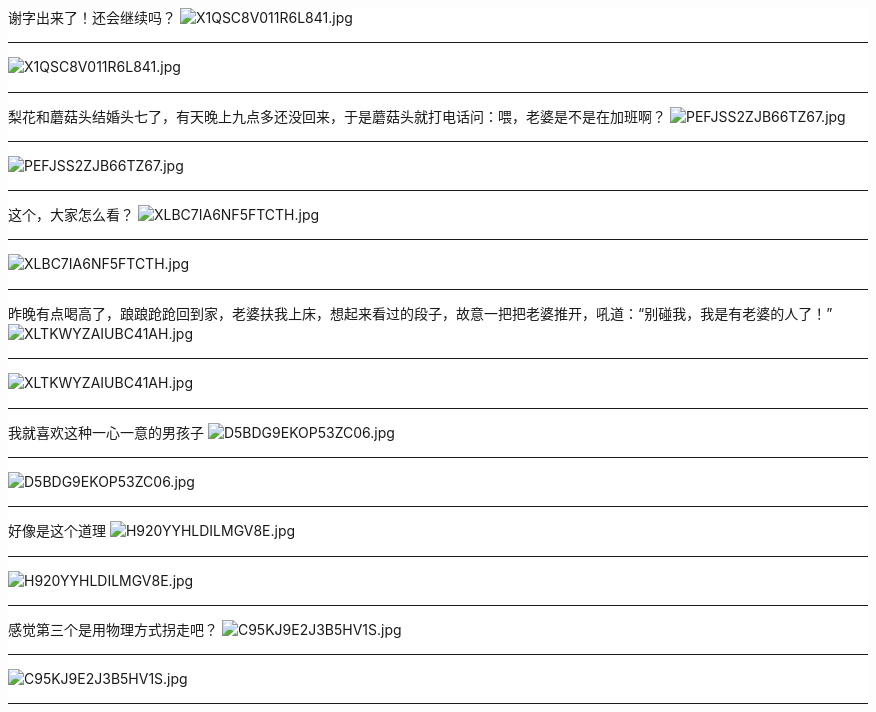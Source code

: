 
谢字出来了！还会继续吗？
![X1QSC8V011R6L841.jpg](./pic/X1QSC8V011R6L841.jpg)
___
![X1QSC8V011R6L841.jpg](https://pic.qiushibaike.com/system/pictures/12208/122087487/medium/X1QSC8V011R6L841.jpg)
___


梨花和蘑菇头结婚头七了，有天晚上九点多还没回来，于是蘑菇头就打电话问：喂，老婆是不是在加班啊？
![PEFJSS2ZJB66TZ67.jpg](./pic/PEFJSS2ZJB66TZ67.jpg)
___
![PEFJSS2ZJB66TZ67.jpg](https://pic.qiushibaike.com/system/pictures/12208/122087438/medium/PEFJSS2ZJB66TZ67.jpg)
___


这个，大家怎么看？
![XLBC7IA6NF5FTCTH.jpg](./pic/XLBC7IA6NF5FTCTH.jpg)
___
![XLBC7IA6NF5FTCTH.jpg](https://pic.qiushibaike.com/system/pictures/12208/122087465/medium/XLBC7IA6NF5FTCTH.jpg)
___


昨晚有点喝高了，踉踉跄跄回到家，老婆扶我上床，想起来看过的段子，故意一把把老婆推开，吼道：“别碰我，我是有老婆的人了！”
![XLTKWYZAIUBC41AH.jpg](./pic/XLTKWYZAIUBC41AH.jpg)
___
![XLTKWYZAIUBC41AH.jpg](https://pic.qiushibaike.com/system/pictures/12208/122087441/medium/XLTKWYZAIUBC41AH.jpg)
___


我就喜欢这种一心一意的男孩子
![D5BDG9EKOP53ZC06.jpg](./pic/D5BDG9EKOP53ZC06.jpg)
___
![D5BDG9EKOP53ZC06.jpg](https://pic.qiushibaike.com/system/pictures/12208/122087422/medium/D5BDG9EKOP53ZC06.jpg)
___


好像是这个道理
![H920YYHLDILMGV8E.jpg](./pic/H920YYHLDILMGV8E.jpg)
___
![H920YYHLDILMGV8E.jpg](https://pic.qiushibaike.com/system/pictures/12208/122087313/medium/H920YYHLDILMGV8E.jpg)
___


感觉第三个是用物理方式拐走吧？
![C95KJ9E2J3B5HV1S.jpg](./pic/C95KJ9E2J3B5HV1S.jpg)
___
![C95KJ9E2J3B5HV1S.jpg](https://pic.qiushibaike.com/system/pictures/12208/122087368/medium/C95KJ9E2J3B5HV1S.jpg)
___
